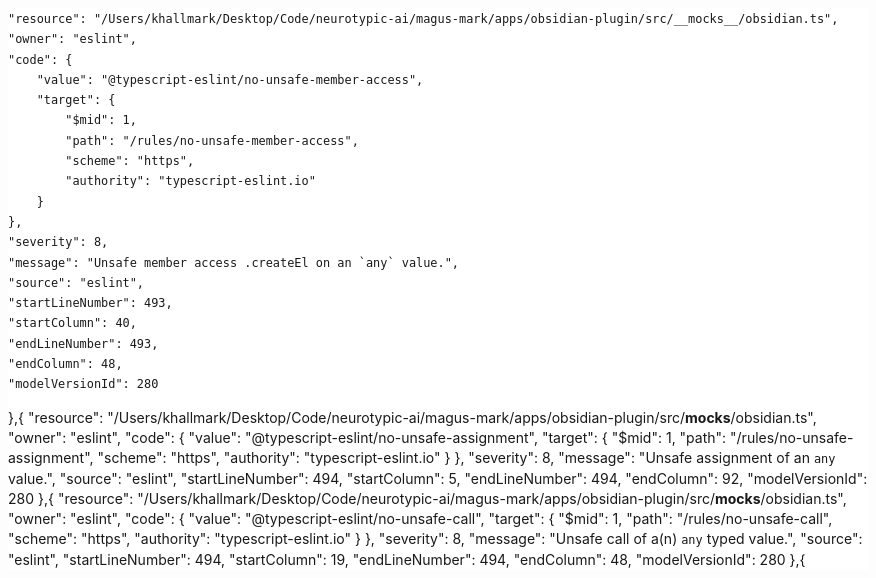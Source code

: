 	"resource": "/Users/khallmark/Desktop/Code/neurotypic-ai/magus-mark/apps/obsidian-plugin/src/__mocks__/obsidian.ts",
	"owner": "eslint",
	"code": {
		"value": "@typescript-eslint/no-unsafe-member-access",
		"target": {
			"$mid": 1,
			"path": "/rules/no-unsafe-member-access",
			"scheme": "https",
			"authority": "typescript-eslint.io"
		}
	},
	"severity": 8,
	"message": "Unsafe member access .createEl on an `any` value.",
	"source": "eslint",
	"startLineNumber": 493,
	"startColumn": 40,
	"endLineNumber": 493,
	"endColumn": 48,
	"modelVersionId": 280
},{
	"resource": "/Users/khallmark/Desktop/Code/neurotypic-ai/magus-mark/apps/obsidian-plugin/src/__mocks__/obsidian.ts",
	"owner": "eslint",
	"code": {
		"value": "@typescript-eslint/no-unsafe-assignment",
		"target": {
			"$mid": 1,
			"path": "/rules/no-unsafe-assignment",
			"scheme": "https",
			"authority": "typescript-eslint.io"
		}
	},
	"severity": 8,
	"message": "Unsafe assignment of an `any` value.",
	"source": "eslint",
	"startLineNumber": 494,
	"startColumn": 5,
	"endLineNumber": 494,
	"endColumn": 92,
	"modelVersionId": 280
},{
	"resource": "/Users/khallmark/Desktop/Code/neurotypic-ai/magus-mark/apps/obsidian-plugin/src/__mocks__/obsidian.ts",
	"owner": "eslint",
	"code": {
		"value": "@typescript-eslint/no-unsafe-call",
		"target": {
			"$mid": 1,
			"path": "/rules/no-unsafe-call",
			"scheme": "https",
			"authority": "typescript-eslint.io"
		}
	},
	"severity": 8,
	"message": "Unsafe call of a(n) `any` typed value.",
	"source": "eslint",
	"startLineNumber": 494,
	"startColumn": 19,
	"endLineNumber": 494,
	"endColumn": 48,
	"modelVersionId": 280
},{